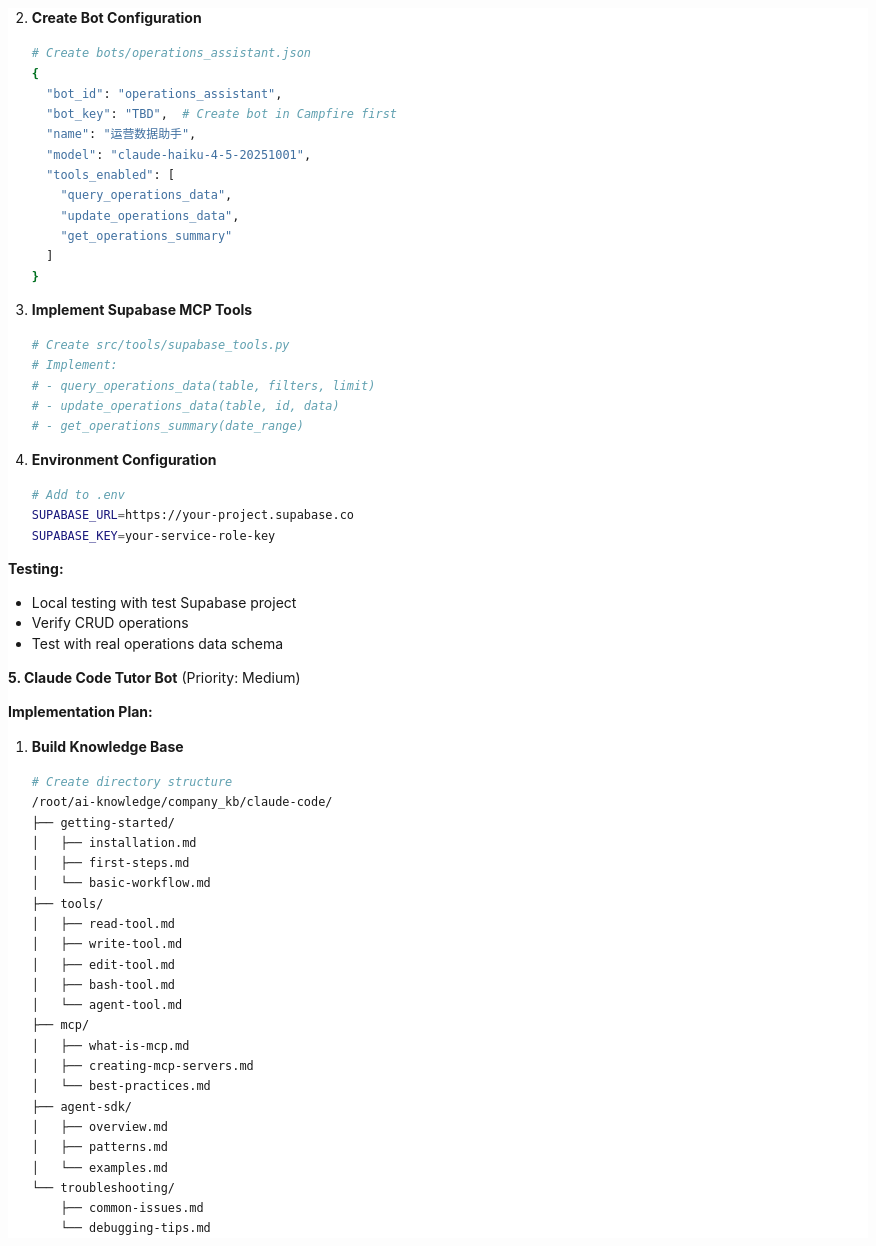 2. **Create Bot Configuration**
   ```bash
   # Create bots/operations_assistant.json
   {
     "bot_id": "operations_assistant",
     "bot_key": "TBD",  # Create bot in Campfire first
     "name": "运营数据助手",
     "model": "claude-haiku-4-5-20251001",
     "tools_enabled": [
       "query_operations_data",
       "update_operations_data",
       "get_operations_summary"
     ]
   }
   ```

3. **Implement Supabase MCP Tools**
   ```bash
   # Create src/tools/supabase_tools.py
   # Implement:
   # - query_operations_data(table, filters, limit)
   # - update_operations_data(table, id, data)
   # - get_operations_summary(date_range)
   ```

4. **Environment Configuration**
   ```bash
   # Add to .env
   SUPABASE_URL=https://your-project.supabase.co
   SUPABASE_KEY=your-service-role-key
   ```

**Testing:**
- Local testing with test Supabase project
- Verify CRUD operations
- Test with real operations data schema

**5. Claude Code Tutor Bot** (Priority: Medium)

**Implementation Plan:**

1. **Build Knowledge Base**
   ```bash
   # Create directory structure
   /root/ai-knowledge/company_kb/claude-code/
   ├── getting-started/
   │   ├── installation.md
   │   ├── first-steps.md
   │   └── basic-workflow.md
   ├── tools/
   │   ├── read-tool.md
   │   ├── write-tool.md
   │   ├── edit-tool.md
   │   ├── bash-tool.md
   │   └── agent-tool.md
   ├── mcp/
   │   ├── what-is-mcp.md
   │   ├── creating-mcp-servers.md
   │   └── best-practices.md
   ├── agent-sdk/
   │   ├── overview.md
   │   ├── patterns.md
   │   └── examples.md
   └── troubleshooting/
       ├── common-issues.md
       └── debugging-tips.md
   ```
